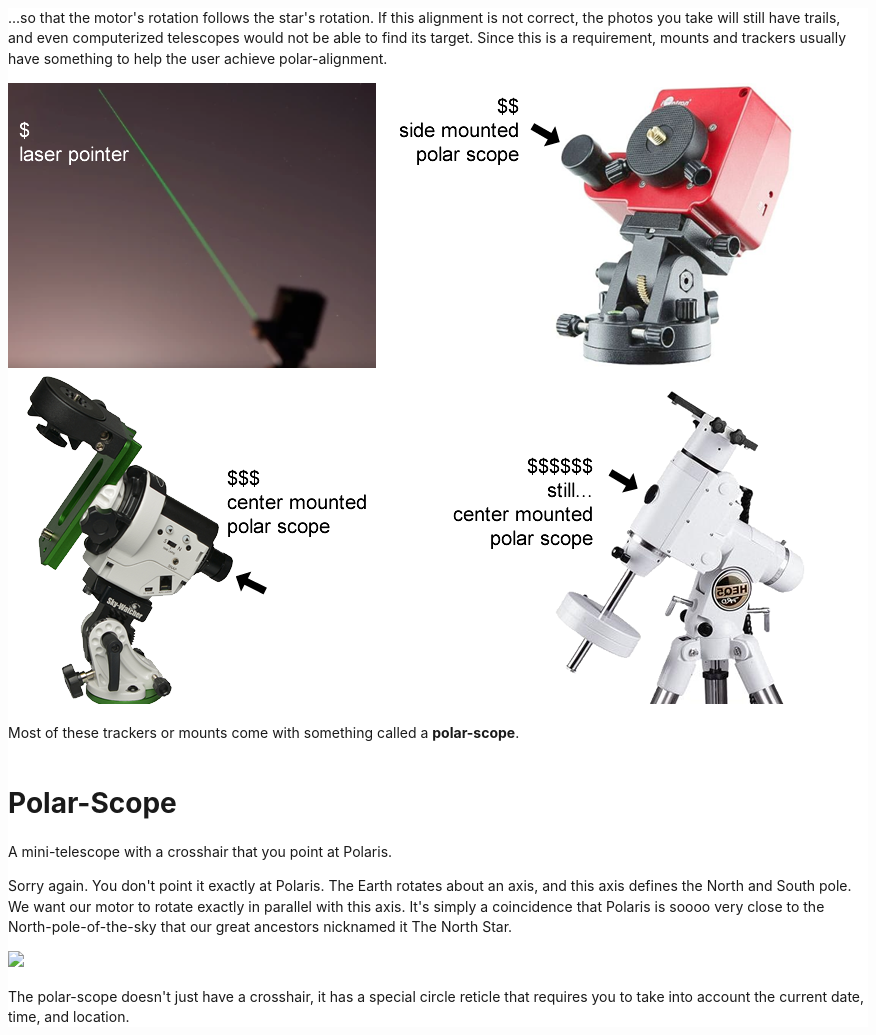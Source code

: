 ...so that the motor's rotation follows the star's rotation. If this alignment is not correct, the photos you take will still have trails, and even computerized telescopes would not be able to find its target. Since this is a requirement, mounts and trackers usually have something to help the user achieve polar-alignment.

![](doc/img/mounts_and_price.png)

Most of these trackers or mounts come with something called a **polar-scope**.

Polar-Scope
===========

A mini-telescope with a crosshair that you point at Polaris.

Sorry again. You don't point it exactly at Polaris. The Earth rotates about an axis, and this axis defines the North and South pole. We want our motor to rotate exactly in parallel with this axis. It's simply a coincidence that Polaris is soooo very close to the North-pole-of-the-sky that our great ancestors nicknamed it The North Star.

![](doc/img/polaris_spin.gif)

The polar-scope doesn't just have a crosshair, it has a special circle reticle that requires you to take into account the current date, time, and location.
